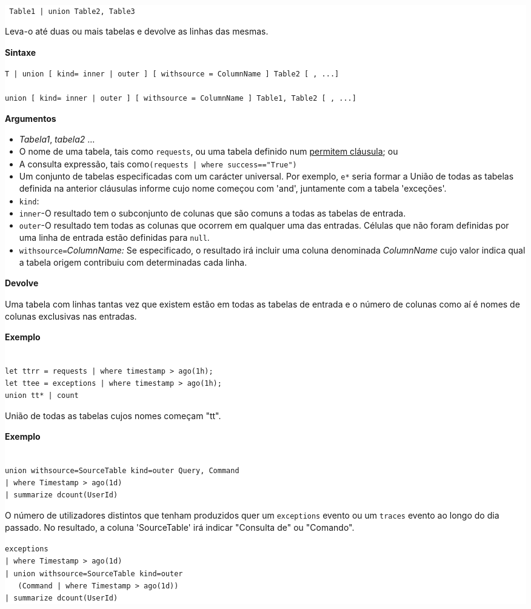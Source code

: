      Table1 | union Table2, Table3

Leva-o até duas ou mais tabelas e devolve as linhas das mesmas. 

**Sintaxe**

    T | union [ kind= inner | outer ] [ withsource = ColumnName ] Table2 [ , ...]  

    union [ kind= inner | outer ] [ withsource = ColumnName ] Table1, Table2 [ , ...]  

**Argumentos**

* *Tabela1*, *tabela2* ...
 *  O nome de uma tabela, tais como `requests`, ou uma tabela definido num [permitem cláusula](#let-clause); ou
 *  A consulta expressão, tais como`(requests | where success=="True")`
 *  Um conjunto de tabelas especificadas com um carácter universal. Por exemplo, `e*` seria formar a União de todas as tabelas definida na anterior cláusulas informe cujo nome começou com 'and', juntamente com a tabela 'exceções'.
* `kind`: 
 * `inner`-O resultado tem o subconjunto de colunas que são comuns a todas as tabelas de entrada.
 * `outer`-O resultado tem todas as colunas que ocorrem em qualquer uma das entradas. Células que não foram definidas por uma linha de entrada estão definidas para `null`.
* `withsource=`*ColumnName:* Se especificado, o resultado irá incluir uma coluna denominada *ColumnName* cujo valor indica qual a tabela origem contribuiu com determinadas cada linha.

**Devolve**

Uma tabela com linhas tantas vez que existem estão em todas as tabelas de entrada e o número de colunas como aí é nomes de colunas exclusivas nas entradas.

**Exemplo**

```AIQL

let ttrr = requests | where timestamp > ago(1h);
let ttee = exceptions | where timestamp > ago(1h);
union tt* | count
```
União de todas as tabelas cujos nomes começam "tt".


**Exemplo**

```AIQL

union withsource=SourceTable kind=outer Query, Command
| where Timestamp > ago(1d)
| summarize dcount(UserId)
```
O número de utilizadores distintos que tenham produzidos quer um `exceptions` evento ou um `traces` evento ao longo do dia passado. No resultado, a coluna 'SourceTable' irá indicar "Consulta de" ou "Comando".

```AIQL
exceptions
| where Timestamp > ago(1d)
| union withsource=SourceTable kind=outer 
   (Command | where Timestamp > ago(1d))
| summarize dcount(UserId)
```
